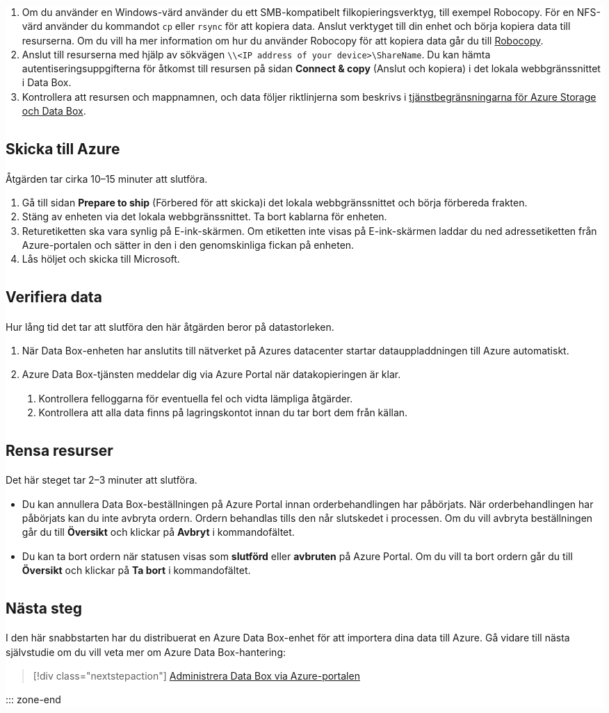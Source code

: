 1. Om du använder en Windows-värd använder du ett SMB-kompatibelt filkopieringsverktyg, till exempel Robocopy. För en NFS-värd använder du kommandot `cp` eller `rsync` för att kopiera data. Anslut verktyget till din enhet och börja kopiera data till resurserna. Om du vill ha mer information om hur du använder Robocopy för att kopiera data går du till [Robocopy](/previous-versions/technet-magazine/ee851678(v=msdn.10)).
2. Anslut till resurserna med hjälp av sökvägen `\\<IP address of your device>\ShareName`. Du kan hämta autentiseringsuppgifterna för åtkomst till resursen på sidan **Connect & copy** (Anslut och kopiera) i det lokala webbgränssnittet i Data Box.
3. Kontrollera att resursen och mappnamnen, och data följer riktlinjerna som beskrivs i [tjänstbegränsningarna för Azure Storage och Data Box](data-box-limits.md).

## <a name="ship-to-azure"></a>Skicka till Azure 

Åtgärden tar cirka 10–15 minuter att slutföra.

1. Gå till sidan **Prepare to ship** (Förbered för att skicka)i det lokala webbgränssnittet och börja förbereda frakten. 
2. Stäng av enheten via det lokala webbgränssnittet. Ta bort kablarna för enheten. 
3. Returetiketten ska vara synlig på E-ink-skärmen. Om etiketten inte visas på E-ink-skärmen laddar du ned adressetiketten från Azure-portalen och sätter in den i den genomskinliga fickan på enheten.
4. Lås höljet och skicka till Microsoft. 

## <a name="verify-data"></a>Verifiera data

Hur lång tid det tar att slutföra den här åtgärden beror på datastorleken.

1. När Data Box-enheten har anslutits till nätverket på Azures datacenter startar datauppladdningen till Azure automatiskt. 
2. Azure Data Box-tjänsten meddelar dig via Azure Portal när datakopieringen är klar. 

    1. Kontrollera felloggarna för eventuella fel och vidta lämpliga åtgärder.
    2. Kontrollera att alla data finns på lagringskontot innan du tar bort dem från källan.

## <a name="clean-up-resources"></a>Rensa resurser

Det här steget tar 2–3 minuter att slutföra.

- Du kan annullera Data Box-beställningen på Azure Portal innan orderbehandlingen har påbörjats. När orderbehandlingen har påbörjats kan du inte avbryta ordern. Ordern behandlas tills den når slutskedet i processen. Om du vill avbryta beställningen går du till **Översikt** och klickar på **Avbryt** i kommandofältet.

- Du kan ta bort ordern när statusen visas som **slutförd** eller **avbruten** på Azure Portal. Om du vill ta bort ordern går du till **Översikt** och klickar på **Ta bort** i kommandofältet.

## <a name="next-steps"></a>Nästa steg

I den här snabbstarten har du distribuerat en Azure Data Box-enhet för att importera dina data till Azure. Gå vidare till nästa självstudie om du vill veta mer om Azure Data Box-hantering: 

> [!div class="nextstepaction"]
> [Administrera Data Box via Azure-portalen](data-box-portal-admin.md)

::: zone-end
